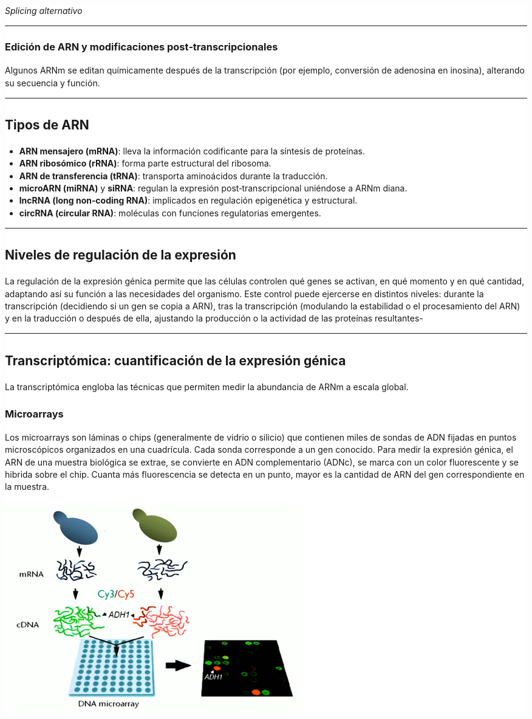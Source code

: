 *Splicing alternativo*

---

### Edición de ARN y modificaciones post‑transcripcionales
Algunos ARNm se editan químicamente después de la transcripción (por ejemplo, conversión de adenosina en inosina), alterando su secuencia y función.

---

## Tipos de ARN

- **ARN mensajero (mRNA)**: lleva la información codificante para la síntesis de proteínas.  
- **ARN ribosómico (rRNA)**: forma parte estructural del ribosoma.  
- **ARN de transferencia (tRNA)**: transporta aminoácidos durante la traducción.  
- **microARN (miRNA)** y **siRNA**: regulan la expresión post‑transcripcional uniéndose a ARNm diana.  
- **lncRNA (long non‑coding RNA)**: implicados en regulación epigenética y estructural.  
- **circRNA (circular RNA)**: moléculas con funciones regulatorias emergentes.

---

## Niveles de regulación de la expresión

La regulación de la expresión génica permite que las células controlen qué genes se activan, en qué momento y en qué cantidad, adaptando así su función a las necesidades del organismo. Este control puede ejercerse en distintos niveles: durante la transcripción (decidiendo si un gen se copia a ARN), tras la transcripción (modulando la estabilidad o el procesamiento del ARN) y en la traducción o después de ella, ajustando la producción o la actividad de las proteínas resultantes-

---

## Transcriptómica: cuantificación de la expresión génica

La transcriptómica engloba las técnicas que permiten medir la abundancia de ARNm a escala global.

### Microarrays
Los microarrays son láminas o chips (generalmente de vidrio o silicio) que contienen miles de sondas de ADN fijadas en puntos microscópicos organizados en una cuadrícula.
Cada sonda corresponde a un gen conocido. Para medir la expresión génica, el ARN de una muestra biológica se extrae, se convierte en ADN complementario (ADNc), se marca con un color fluorescente y se hibrida sobre el chip.
Cuanta más fluorescencia se detecta en un punto, mayor es la cantidad de ARN del gen correspondiente en la muestra.

![Micro array](B103/microarray.png "Micro array")
